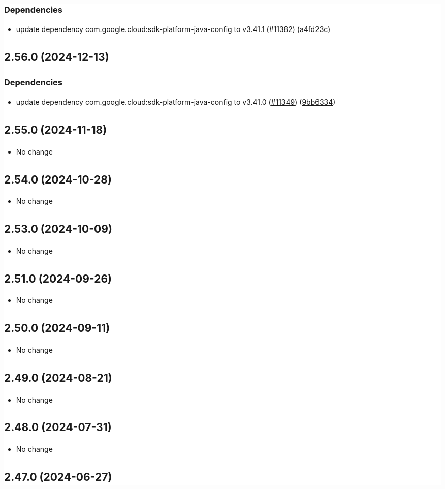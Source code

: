 ### Dependencies

* update dependency com.google.cloud:sdk-platform-java-config to v3.41.1 ([#11382](https://github.com/googleapis/google-cloud-java/issues/11382)) ([a4fd23c](https://github.com/googleapis/google-cloud-java/commit/a4fd23ce1dfa364959de1e97e3b769996f3c7d0d))


## 2.56.0 (2024-12-13)

### Dependencies

* update dependency com.google.cloud:sdk-platform-java-config to v3.41.0 ([#11349](https://github.com/googleapis/google-cloud-java/issues/11349)) ([9bb6334](https://github.com/googleapis/google-cloud-java/commit/9bb6334458fdec53ba9fdec501de534d6516f102))


## 2.55.0 (2024-11-18)

* No change


## 2.54.0 (2024-10-28)

* No change


## 2.53.0 (2024-10-09)

* No change


## 2.51.0 (2024-09-26)

* No change


## 2.50.0 (2024-09-11)

* No change


## 2.49.0 (2024-08-21)

* No change


## 2.48.0 (2024-07-31)

* No change


## 2.47.0 (2024-06-27)
